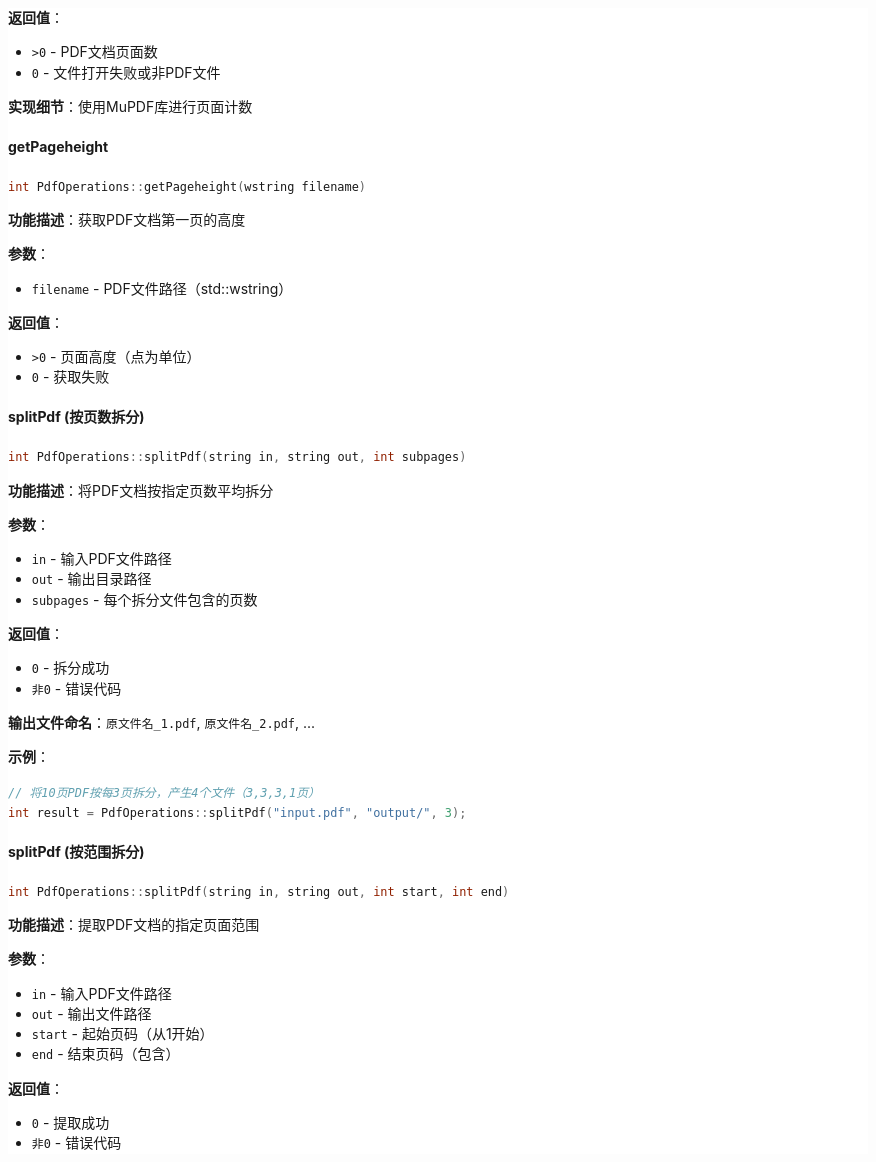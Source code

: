 **返回值**：
- `>0` - PDF文档页面数
- `0` - 文件打开失败或非PDF文件

**实现细节**：使用MuPDF库进行页面计数

#### getPageheight
```cpp
int PdfOperations::getPageheight(wstring filename)
```
**功能描述**：获取PDF文档第一页的高度

**参数**：
- `filename` - PDF文件路径（std::wstring）

**返回值**：
- `>0` - 页面高度（点为单位）
- `0` - 获取失败

#### splitPdf (按页数拆分)
```cpp
int PdfOperations::splitPdf(string in, string out, int subpages)
```
**功能描述**：将PDF文档按指定页数平均拆分

**参数**：
- `in` - 输入PDF文件路径
- `out` - 输出目录路径
- `subpages` - 每个拆分文件包含的页数

**返回值**：
- `0` - 拆分成功
- `非0` - 错误代码

**输出文件命名**：`原文件名_1.pdf`, `原文件名_2.pdf`, ...

**示例**：
```cpp
// 将10页PDF按每3页拆分，产生4个文件（3,3,3,1页）
int result = PdfOperations::splitPdf("input.pdf", "output/", 3);
```

#### splitPdf (按范围拆分)
```cpp
int PdfOperations::splitPdf(string in, string out, int start, int end)
```
**功能描述**：提取PDF文档的指定页面范围

**参数**：
- `in` - 输入PDF文件路径
- `out` - 输出文件路径
- `start` - 起始页码（从1开始）
- `end` - 结束页码（包含）

**返回值**：
- `0` - 提取成功
- `非0` - 错误代码

